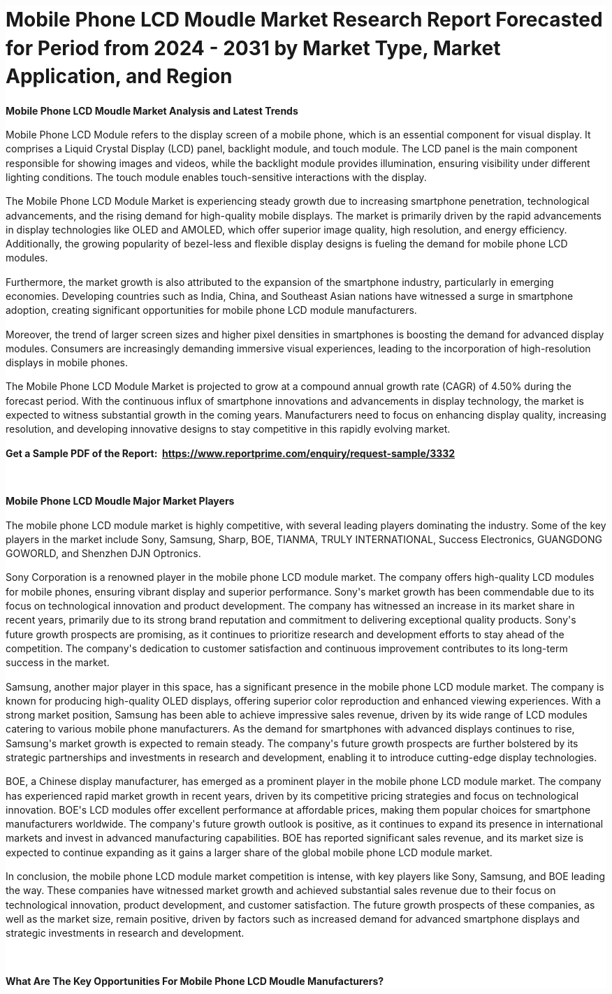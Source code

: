 <p><h1>Mobile Phone LCD Moudle Market Research Report Forecasted for Period from 2024 -  2031 by Market Type, Market Application, and Region</h1></p><p><strong>Mobile Phone LCD Moudle Market Analysis and Latest Trends</strong></p>
<p><p>Mobile Phone LCD Module refers to the display screen of a mobile phone, which is an essential component for visual display. It comprises a Liquid Crystal Display (LCD) panel, backlight module, and touch module. The LCD panel is the main component responsible for showing images and videos, while the backlight module provides illumination, ensuring visibility under different lighting conditions. The touch module enables touch-sensitive interactions with the display.</p><p>The Mobile Phone LCD Module Market is experiencing steady growth due to increasing smartphone penetration, technological advancements, and the rising demand for high-quality mobile displays. The market is primarily driven by the rapid advancements in display technologies like OLED and AMOLED, which offer superior image quality, high resolution, and energy efficiency. Additionally, the growing popularity of bezel-less and flexible display designs is fueling the demand for mobile phone LCD modules.</p><p>Furthermore, the market growth is also attributed to the expansion of the smartphone industry, particularly in emerging economies. Developing countries such as India, China, and Southeast Asian nations have witnessed a surge in smartphone adoption, creating significant opportunities for mobile phone LCD module manufacturers.</p><p>Moreover, the trend of larger screen sizes and higher pixel densities in smartphones is boosting the demand for advanced display modules. Consumers are increasingly demanding immersive visual experiences, leading to the incorporation of high-resolution displays in mobile phones.</p><p>The Mobile Phone LCD Module Market is projected to grow at a compound annual growth rate (CAGR) of 4.50% during the forecast period. With the continuous influx of smartphone innovations and advancements in display technology, the market is expected to witness substantial growth in the coming years. Manufacturers need to focus on enhancing display quality, increasing resolution, and developing innovative designs to stay competitive in this rapidly evolving market.</p></p>
<p><strong>Get a Sample PDF of the Report:&nbsp; <a href="https://www.reportprime.com/enquiry/request-sample/3332">https://www.reportprime.com/enquiry/request-sample/3332</a></strong></p>
<p>&nbsp;</p>
<p><strong>Mobile Phone LCD Moudle Major Market Players</strong></p>
<p><p>The mobile phone LCD module market is highly competitive, with several leading players dominating the industry. Some of the key players in the market include Sony, Samsung, Sharp, BOE, TIANMA, TRULY INTERNATIONAL, Success Electronics, GUANGDONG GOWORLD, and Shenzhen DJN Optronics.</p><p>Sony Corporation is a renowned player in the mobile phone LCD module market. The company offers high-quality LCD modules for mobile phones, ensuring vibrant display and superior performance. Sony's market growth has been commendable due to its focus on technological innovation and product development. The company has witnessed an increase in its market share in recent years, primarily due to its strong brand reputation and commitment to delivering exceptional quality products. Sony's future growth prospects are promising, as it continues to prioritize research and development efforts to stay ahead of the competition. The company's dedication to customer satisfaction and continuous improvement contributes to its long-term success in the market.</p><p>Samsung, another major player in this space, has a significant presence in the mobile phone LCD module market. The company is known for producing high-quality OLED displays, offering superior color reproduction and enhanced viewing experiences. With a strong market position, Samsung has been able to achieve impressive sales revenue, driven by its wide range of LCD modules catering to various mobile phone manufacturers. As the demand for smartphones with advanced displays continues to rise, Samsung's market growth is expected to remain steady. The company's future growth prospects are further bolstered by its strategic partnerships and investments in research and development, enabling it to introduce cutting-edge display technologies.</p><p>BOE, a Chinese display manufacturer, has emerged as a prominent player in the mobile phone LCD module market. The company has experienced rapid market growth in recent years, driven by its competitive pricing strategies and focus on technological innovation. BOE's LCD modules offer excellent performance at affordable prices, making them popular choices for smartphone manufacturers worldwide. The company's future growth outlook is positive, as it continues to expand its presence in international markets and invest in advanced manufacturing capabilities. BOE has reported significant sales revenue, and its market size is expected to continue expanding as it gains a larger share of the global mobile phone LCD module market.</p><p>In conclusion, the mobile phone LCD module market competition is intense, with key players like Sony, Samsung, and BOE leading the way. These companies have witnessed market growth and achieved substantial sales revenue due to their focus on technological innovation, product development, and customer satisfaction. The future growth prospects of these companies, as well as the market size, remain positive, driven by factors such as increased demand for advanced smartphone displays and strategic investments in research and development.</p></p>
<p>&nbsp;</p>
<p><strong>What Are The Key Opportunities For Mobile Phone LCD Moudle Manufacturers?</strong></p>